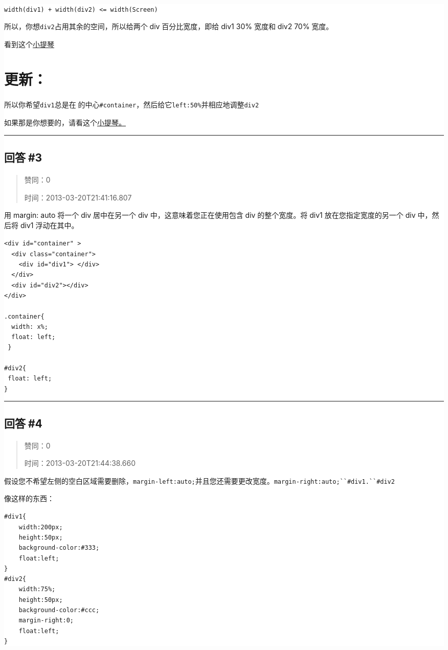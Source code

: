```
width(div1) + width(div2) <= width(Screen) 
```

所以，你想`div2`占用其余的空间，所以给两个 div 百分比宽度，即给 div1 30% 宽度和 div2 70% 宽度。

看到这个[小提琴](http://jsfiddle.net/manishmishra256/Dpcq4/8/)

# 更新：

所以你希望`div1`总是在 的中心`#container`，然后给它`left:50%`并相应地调整`div2`

如果那是你想要的，请看这个[小提琴。](http://jsfiddle.net/manishmishra256/Dpcq4/14/)

* * *

## 回答 #3

> 赞同：0
> 
> 时间：2013-03-20T21:41:16.807

用 margin: auto 将一个 div 居中在另一个 div 中，这意味着您正在使用包含 div 的整个宽度。将 div1 放在您指定宽度的另一个 div 中，然后将 div1 浮动在其中。

```
<div id="container" >
  <div class="container">
    <div id="div1"> </div>
  </div>
  <div id="div2"></div>
</div>

.container{
  width: x%;
  float: left;
 }

#div2{
 float: left;
} 
```

* * *

## 回答 #4

> 赞同：0
> 
> 时间：2013-03-20T21:44:38.660

假设您不希望左侧的空白区域需要删除，`margin-left:auto;`并且您还需要更改宽度。`margin-right:auto;``#div1.``#div2`

像这样的东西：

```
#div1{
    width:200px; 
    height:50px; 
    background-color:#333; 
    float:left;
}
#div2{
    width:75%; 
    height:50px; 
    background-color:#ccc; 
    margin-right:0; 
    float:left;
} 
```